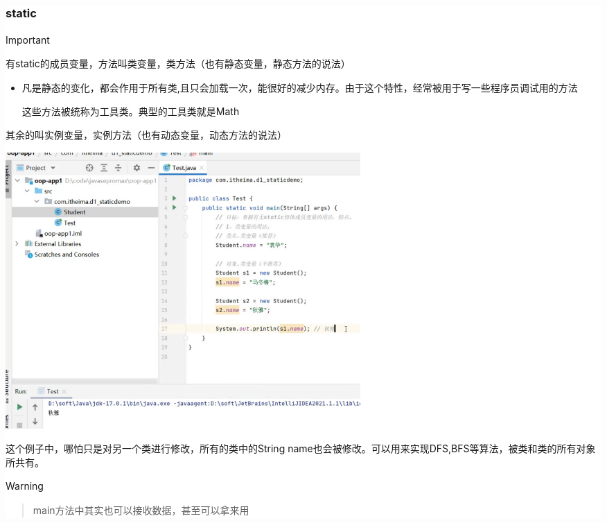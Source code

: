 ### static

> [!important]
> 有static的成员变量，方法叫类变量，类方法（也有静态变量，静态方法的说法）
>
> - 凡是静态的变化，都会作用于所有类,且只会加载一次，能很好的减少内存。由于这个特性，经常被用于写一些程序员调试用的方法
>
>   这些方法被统称为工具类。典型的工具类就是Math
>
>  其余的叫实例变量，实例方法（也有动态变量，动态方法的说法）

<img src="Java_learn15.png" alt="JL15" style="zoom: 50%;" />

这个例子中，哪怕只是对另一个类进行修改，所有的类中的String name也会被修改。可以用来实现DFS,BFS等算法，被类和类的所有对象所共有。

> [!WARNING]
>
> >  main方法中其实也可以接收数据，甚至可以拿来用
>